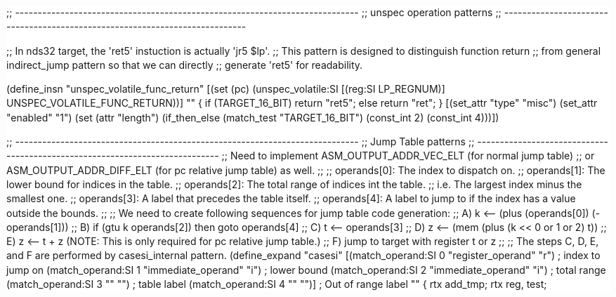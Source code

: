 

;; ----------------------------------------------------------------------------
;; unspec operation patterns
;; ----------------------------------------------------------------------------

;; In nds32 target, the 'ret5' instuction is actually 'jr5 $lp'.
;; This pattern is designed to distinguish function return
;; from general indirect_jump pattern so that we can directly
;; generate 'ret5' for readability.

(define_insn "unspec_volatile_func_return"
  [(set (pc)
	(unspec_volatile:SI [(reg:SI LP_REGNUM)] UNSPEC_VOLATILE_FUNC_RETURN))]
  ""
{
  if (TARGET_16_BIT)
    return "ret5";
  else
    return "ret";
}
  [(set_attr "type" "misc")
   (set_attr "enabled" "1")
   (set (attr "length")
	(if_then_else (match_test "TARGET_16_BIT")
		      (const_int 2)
		      (const_int 4)))])


;; ----------------------------------------------------------------------------
;; Jump Table patterns
;; ----------------------------------------------------------------------------
;; Need to implement ASM_OUTPUT_ADDR_VEC_ELT (for normal jump table)
;; or ASM_OUTPUT_ADDR_DIFF_ELT (for pc relative jump table) as well.
;;
;; operands[0]: The index to dispatch on.
;; operands[1]: The lower bound for indices in the table.
;; operands[2]: The total range of indices int the table.
;;              i.e. The largest index minus the smallest one.
;; operands[3]: A label that precedes the table itself.
;; operands[4]: A label to jump to if the index has a value outside the bounds.
;;
;; We need to create following sequences for jump table code generation:
;;   A) k <-- (plus (operands[0]) (-operands[1]))
;;   B) if (gtu k operands[2]) then goto operands[4]
;;   C) t <-- operands[3]
;;   D) z <-- (mem (plus (k << 0 or 1 or 2) t))
;;   E) z <-- t + z (NOTE: This is only required for pc relative jump table.)
;;   F) jump to target with register t or z
;;
;; The steps C, D, E, and F are performed by casesi_internal pattern.
(define_expand "casesi"
  [(match_operand:SI 0 "register_operand"  "r") ; index to jump on
   (match_operand:SI 1 "immediate_operand" "i") ; lower bound
   (match_operand:SI 2 "immediate_operand" "i") ; total range
   (match_operand:SI 3 "" "")                   ; table label
   (match_operand:SI 4 "" "")]                  ; Out of range label
  ""
{
  rtx add_tmp;
  rtx reg, test;
